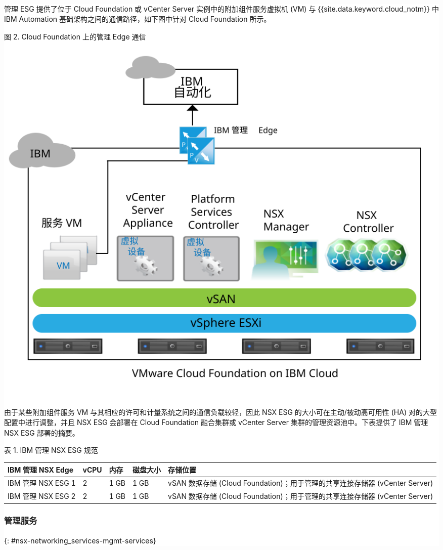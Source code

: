 管理 ESG 提供了位于 Cloud Foundation 或 vCenter Server 实例中的附加组件服务虚拟机 (VM) 与 {{site.data.keyword.cloud_notm}} 中 IBM Automation 基础架构之间的通信路径，如下图中针对 Cloud Foundation 所示。

图 2. Cloud Foundation 上的管理 Edge 通信

![Cloud Foundation 上的管理 Edge 通信](mgmtvmcommunication.svg "Cloud Foundation 上的管理 Edge 通信")

由于某些附加组件服务 VM 与其相应的许可和计量系统之间的通信负载较轻，因此 NSX ESG 的大小可在主动/被动高可用性 (HA) 对的大型配置中进行调整，并且 NSX ESG 会部署在 Cloud Foundation 融合集群或 vCenter Server 集群的管理资源池中。下表提供了 IBM 管理 NSX ESG 部署的摘要。

表 1. IBM 管理 NSX ESG 规范

|IBM 管理 NSX Edge|vCPU|内存|磁盘大小|存储位置|
|:----------------------- |:---- |:------ |:--------- |:---------------- |
|IBM 管理 NSX ESG 1|2|1 GB|1 GB|vSAN 数据存储 (Cloud Foundation)；用于管理的共享连接存储器 (vCenter Server)|
|IBM 管理 NSX ESG 2|2|1 GB|1 GB|vSAN 数据存储 (Cloud Foundation)；用于管理的共享连接存储器 (vCenter Server)|

### 管理服务
{: #nsx-networking_services-mgmt-services}
